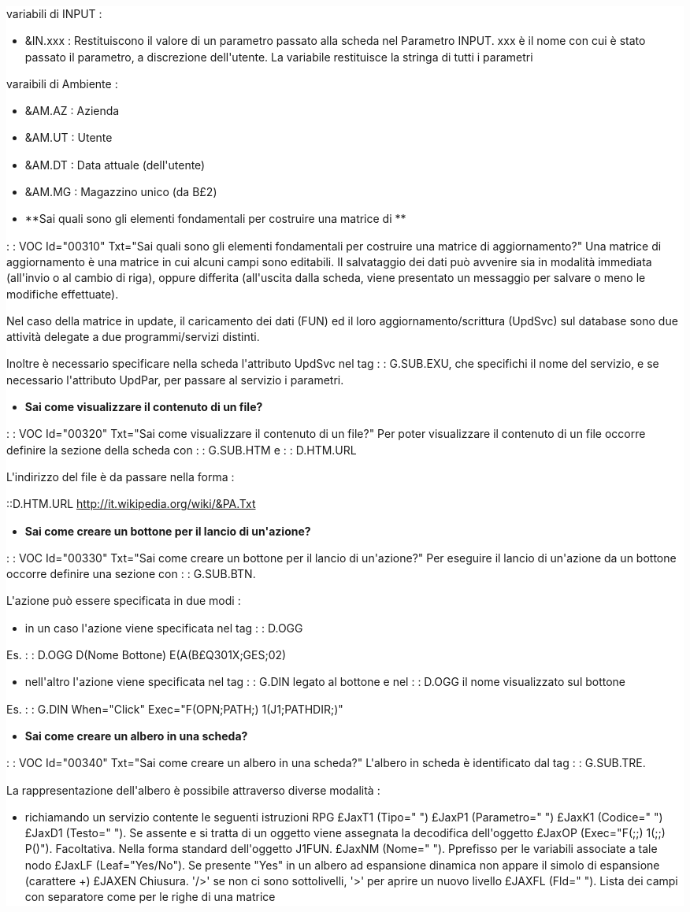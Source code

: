 variabili di INPUT : 
- &IN.xxx :  Restituiscono il valore di un parametro passato alla scheda nel Parametro INPUT. xxx è il nome con cui è stato passato il parametro, a discrezione dell'utente. La variabile restituisce la stringa di tutti i parametri

varaibili di Ambiente :  
- &AM.AZ :  Azienda
- &AM.UT :  Utente
- &AM.DT :  Data attuale (dell'utente)
- &AM.MG :  Magazzino unico (da B£2)

- **Sai quali sono gli elementi fondamentali per costruire una matrice di **

 :  : VOC Id="00310" Txt="Sai quali sono gli elementi fondamentali per costruire una matrice di aggiornamento?"
Una matrice di aggiornamento è una matrice in cui alcuni campi sono editabili.
Il salvataggio dei dati può avvenire sia in modalità immediata (all'invio o al cambio di riga), oppure differita (all'uscita dalla scheda, viene presentato un messaggio per salvare o meno le modifiche effettuate).

Nel caso della matrice in update, il caricamento dei dati (FUN) ed il loro aggiornamento/scrittura (UpdSvc) sul database sono due attività delegate a due programmi/servizi distinti.

Inoltre è necessario specificare nella scheda l'attributo UpdSvc nel tag  :  : G.SUB.EXU, che specifichi il nome del servizio, e se necessario l'attributo UpdPar, per passare al servizio i parametri.


- **Sai come visualizzare il contenuto di un file?**

 :  : VOC Id="00320" Txt="Sai come visualizzare il contenuto di un file?"
Per poter visualizzare il contenuto di un file occorre definire la sezione della scheda con  :  : G.SUB.HTM e  :  : D.HTM.URL

L'indirizzo del file è da passare nella forma : 

::D.HTM.URL http://it.wikipedia.org/wiki/&PA.Txt

- **Sai come creare un bottone per il lancio di un'azione?**

 :  : VOC Id="00330" Txt="Sai come creare un bottone per il lancio di un'azione?"
Per eseguire il lancio di un'azione da un bottone occorre definire una sezione con  :  : G.SUB.BTN.

L'azione può essere specificata in due modi : 
- in un caso l'azione viene specificata nel tag  :  : D.OGG

Es.  :  : D.OGG D(Nome Bottone) E(A(B£Q301X;GES;02)

- nell'altro l'azione viene specificata nel tag  :  : G.DIN legato al bottone e nel  :  : D.OGG il nome visualizzato sul bottone

Es.  :  : G.DIN When="Click" Exec="F(OPN;PATH;) 1(J1;PATHDIR;)"

- **Sai come creare un albero in una scheda?**

 :  : VOC Id="00340" Txt="Sai come creare un albero in una scheda?"
L'albero in scheda è identificato dal tag  :  : G.SUB.TRE.

La rappresentazione dell'albero è possibile attraverso diverse modalità : 

- richiamando un servizio contente le seguenti istruzioni RPG
£JaxT1 (Tipo=" ")
£JaxP1 (Parametro=" ")
£JaxK1 (Codice=" ")
£JaxD1 (Testo=" "). Se assente e si tratta di un oggetto viene assegnata la decodifica dell'oggetto
£JaxOP (Exec="F(;;) 1(;;) P()"). Facoltativa. Nella forma standard dell'oggetto J1FUN.
£JaxNM (Nome=" "). Pprefisso per le variabili associate a tale nodo
£JaxLF (Leaf="Yes/No"). Se presente "Yes" in un albero ad espansione dinamica non appare il simolo di espansione (carattere +)
£JAXEN Chiusura. '/>' se non ci sono sottolivelli, '>' per aprire un nuovo livello
£JAXFL (Fld=" "). Lista dei campi con separatore come per le righe di una matrice

